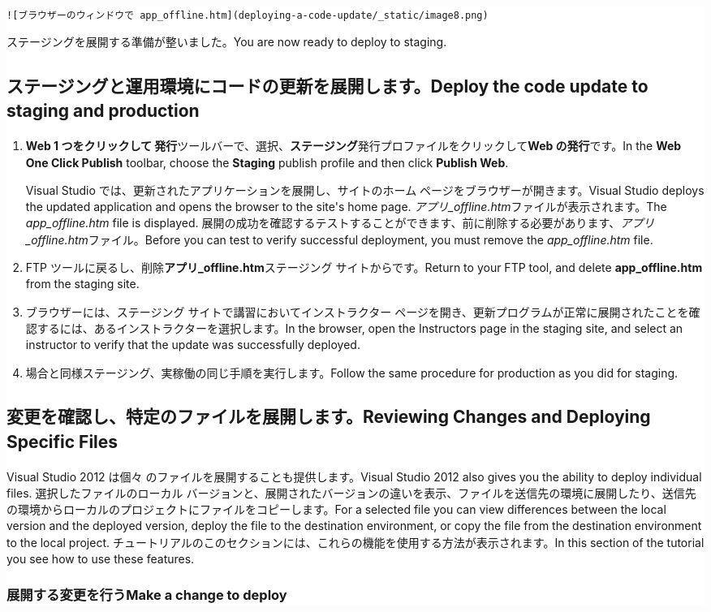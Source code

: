     ![ブラウザーのウィンドウで app_offline.htm](deploying-a-code-update/_static/image8.png)

<span data-ttu-id="a5e2f-186">ステージングを展開する準備が整いました。</span><span class="sxs-lookup"><span data-stu-id="a5e2f-186">You are now ready to deploy to staging.</span></span>

## <a name="deploy-the-code-update-to-staging-and-production"></a><span data-ttu-id="a5e2f-187">ステージングと運用環境にコードの更新を展開します。</span><span class="sxs-lookup"><span data-stu-id="a5e2f-187">Deploy the code update to staging and production</span></span>

1. <span data-ttu-id="a5e2f-188">**Web 1 つをクリックして 発行**ツールバーで、選択、**ステージング**発行プロファイルをクリックして**Web の発行**です。</span><span class="sxs-lookup"><span data-stu-id="a5e2f-188">In the **Web One Click Publish** toolbar, choose the **Staging** publish profile and then click **Publish Web**.</span></span>

    <span data-ttu-id="a5e2f-189">Visual Studio では、更新されたアプリケーションを展開し、サイトのホーム ページをブラウザーが開きます。</span><span class="sxs-lookup"><span data-stu-id="a5e2f-189">Visual Studio deploys the updated application and opens the browser to the site's home page.</span></span> <span data-ttu-id="a5e2f-190">*アプリ\_offline.htm*ファイルが表示されます。</span><span class="sxs-lookup"><span data-stu-id="a5e2f-190">The *app\_offline.htm* file is displayed.</span></span> <span data-ttu-id="a5e2f-191">展開の成功を確認するテストすることができます、前に削除する必要があります、*アプリ\_offline.htm*ファイル。</span><span class="sxs-lookup"><span data-stu-id="a5e2f-191">Before you can test to verify successful deployment, you must remove the *app\_offline.htm* file.</span></span>
2. <span data-ttu-id="a5e2f-192">FTP ツールに戻るし、削除**アプリ\_offline.htm**ステージング サイトからです。</span><span class="sxs-lookup"><span data-stu-id="a5e2f-192">Return to your FTP tool, and delete **app\_offline.htm** from the staging site.</span></span>
3. <span data-ttu-id="a5e2f-193">ブラウザーには、ステージング サイトで講習においてインストラクター ページを開き、更新プログラムが正常に展開されたことを確認するには、あるインストラクターを選択します。</span><span class="sxs-lookup"><span data-stu-id="a5e2f-193">In the browser, open the Instructors page in the staging site, and select an instructor to verify that the update was successfully deployed.</span></span>
4. <span data-ttu-id="a5e2f-194">場合と同様ステージング、実稼働の同じ手順を実行します。</span><span class="sxs-lookup"><span data-stu-id="a5e2f-194">Follow the same procedure for production as you did for staging.</span></span>

<a id="specificfiles"></a>

## <a name="reviewing-changes-and-deploying-specific-files"></a><span data-ttu-id="a5e2f-195">変更を確認し、特定のファイルを展開します。</span><span class="sxs-lookup"><span data-stu-id="a5e2f-195">Reviewing Changes and Deploying Specific Files</span></span>

<span data-ttu-id="a5e2f-196">Visual Studio 2012 は個々 のファイルを展開することも提供します。</span><span class="sxs-lookup"><span data-stu-id="a5e2f-196">Visual Studio 2012 also gives you the ability to deploy individual files.</span></span> <span data-ttu-id="a5e2f-197">選択したファイルのローカル バージョンと、展開されたバージョンの違いを表示、ファイルを送信先の環境に展開したり、送信先の環境からローカルのプロジェクトにファイルをコピーします。</span><span class="sxs-lookup"><span data-stu-id="a5e2f-197">For a selected file you can view differences between the local version and the deployed version, deploy the file to the destination environment, or copy the file from the destination environment to the local project.</span></span> <span data-ttu-id="a5e2f-198">チュートリアルのこのセクションには、これらの機能を使用する方法が表示されます。</span><span class="sxs-lookup"><span data-stu-id="a5e2f-198">In this section of the tutorial you see how to use these features.</span></span>

### <a name="make-a-change-to-deploy"></a><span data-ttu-id="a5e2f-199">展開する変更を行う</span><span class="sxs-lookup"><span data-stu-id="a5e2f-199">Make a change to deploy</span></span>
